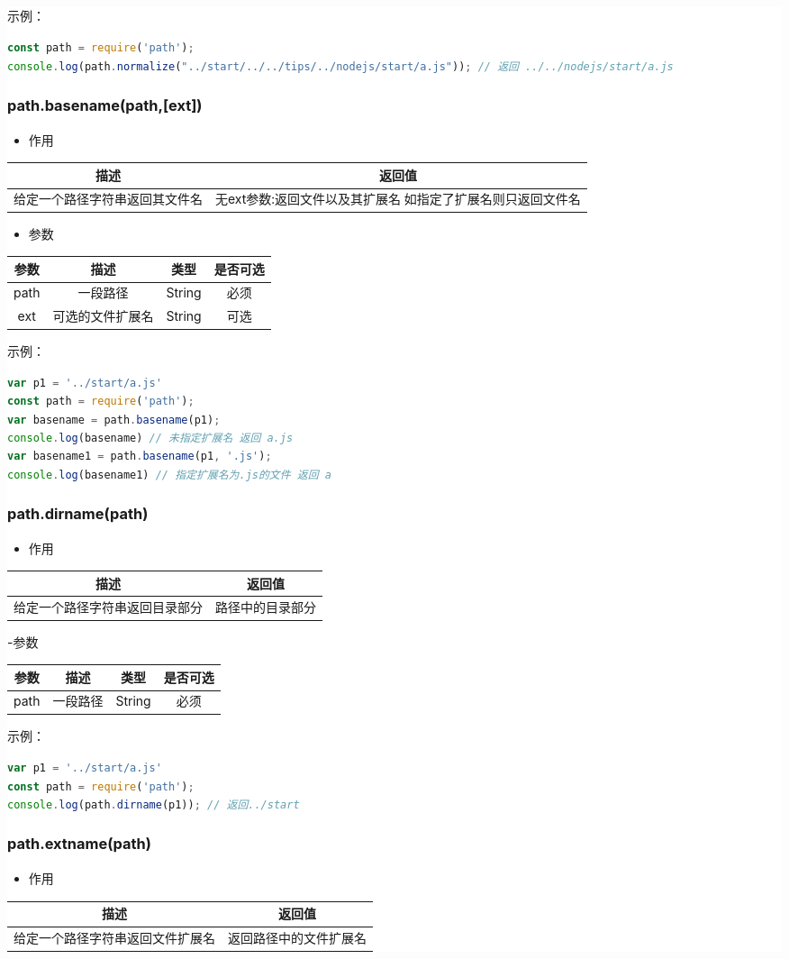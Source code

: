 示例：

```js
const path = require('path'); 
console.log(path.normalize("../start/../../tips/../nodejs/start/a.js")); // 返回 ../../nodejs/start/a.js
```
### path.basename(path,[ext]) 
- 作用

描述 | 返回值
:--:| :--:
给定一个路径字符串返回其文件名 | 无ext参数:返回文件以及其扩展名 如指定了扩展名则只返回文件名

- 参数

参数 | 描述 | 类型 | 是否可选 
:--: | :--: | :--: | :--:
path | 一段路径 | String| 必须
ext | 可选的文件扩展名|String | 可选

示例：

```js
var p1 = '../start/a.js'
const path = require('path'); 
var basename = path.basename(p1);
console.log(basename) // 未指定扩展名 返回 a.js
var basename1 = path.basename(p1, '.js');
console.log(basename1) // 指定扩展名为.js的文件 返回 a
```
### path.dirname(path)
- 作用

描述 | 返回值
:--:| :--:
给定一个路径字符串返回目录部分 | 路径中的目录部分

-参数

参数 | 描述 | 类型 | 是否可选 
:--: | :--: | :--: | :--:
path | 一段路径 | String| 必须

示例：

```js
var p1 = '../start/a.js'
const path = require('path'); 
console.log(path.dirname(p1)); // 返回../start
```
### path.extname(path)
- 作用

描述 | 返回值
:--:| :--:
给定一个路径字符串返回文件扩展名 | 返回路径中的文件扩展名
